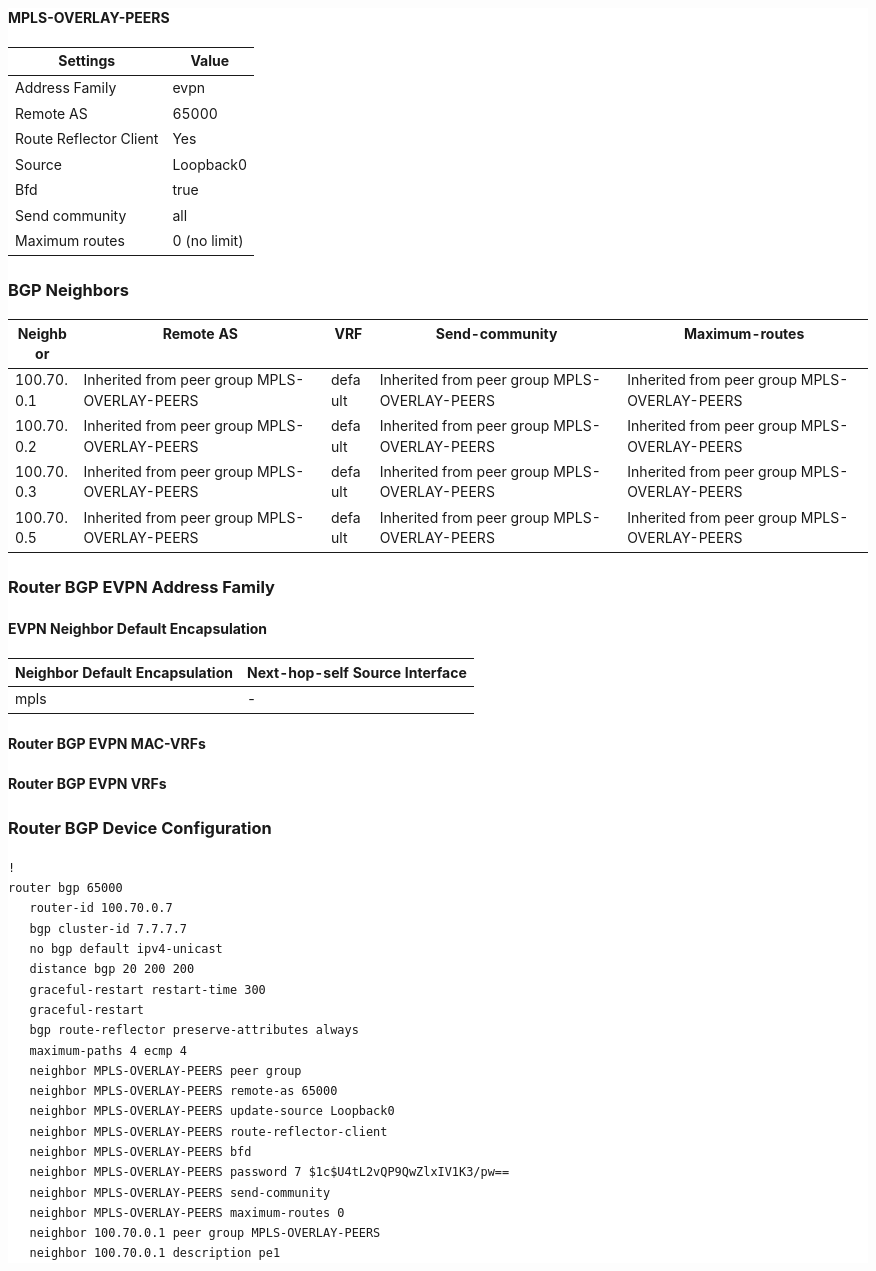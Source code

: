 #### MPLS-OVERLAY-PEERS

| Settings | Value |
| -------- | ----- |
| Address Family | evpn |
| Remote AS | 65000 |
| Route Reflector Client | Yes |
| Source | Loopback0 |
| Bfd | true |
| Send community | all |
| Maximum routes | 0 (no limit) |

### BGP Neighbors

| Neighbor | Remote AS | VRF | Send-community | Maximum-routes |
| -------- | --------- | --- | -------------- | -------------- |
| 100.70.0.1 | Inherited from peer group MPLS-OVERLAY-PEERS | default | Inherited from peer group MPLS-OVERLAY-PEERS | Inherited from peer group MPLS-OVERLAY-PEERS |
| 100.70.0.2 | Inherited from peer group MPLS-OVERLAY-PEERS | default | Inherited from peer group MPLS-OVERLAY-PEERS | Inherited from peer group MPLS-OVERLAY-PEERS |
| 100.70.0.3 | Inherited from peer group MPLS-OVERLAY-PEERS | default | Inherited from peer group MPLS-OVERLAY-PEERS | Inherited from peer group MPLS-OVERLAY-PEERS |
| 100.70.0.5 | Inherited from peer group MPLS-OVERLAY-PEERS | default | Inherited from peer group MPLS-OVERLAY-PEERS | Inherited from peer group MPLS-OVERLAY-PEERS |

### Router BGP EVPN Address Family

#### EVPN Neighbor Default Encapsulation

| Neighbor Default Encapsulation | Next-hop-self Source Interface |
| ------------------------------ | ------------------------------ |
| mpls | - |

#### Router BGP EVPN MAC-VRFs

#### Router BGP EVPN VRFs

### Router BGP Device Configuration

```eos
!
router bgp 65000
   router-id 100.70.0.7
   bgp cluster-id 7.7.7.7
   no bgp default ipv4-unicast
   distance bgp 20 200 200
   graceful-restart restart-time 300
   graceful-restart
   bgp route-reflector preserve-attributes always
   maximum-paths 4 ecmp 4
   neighbor MPLS-OVERLAY-PEERS peer group
   neighbor MPLS-OVERLAY-PEERS remote-as 65000
   neighbor MPLS-OVERLAY-PEERS update-source Loopback0
   neighbor MPLS-OVERLAY-PEERS route-reflector-client
   neighbor MPLS-OVERLAY-PEERS bfd
   neighbor MPLS-OVERLAY-PEERS password 7 $1c$U4tL2vQP9QwZlxIV1K3/pw==
   neighbor MPLS-OVERLAY-PEERS send-community
   neighbor MPLS-OVERLAY-PEERS maximum-routes 0
   neighbor 100.70.0.1 peer group MPLS-OVERLAY-PEERS
   neighbor 100.70.0.1 description pe1
```